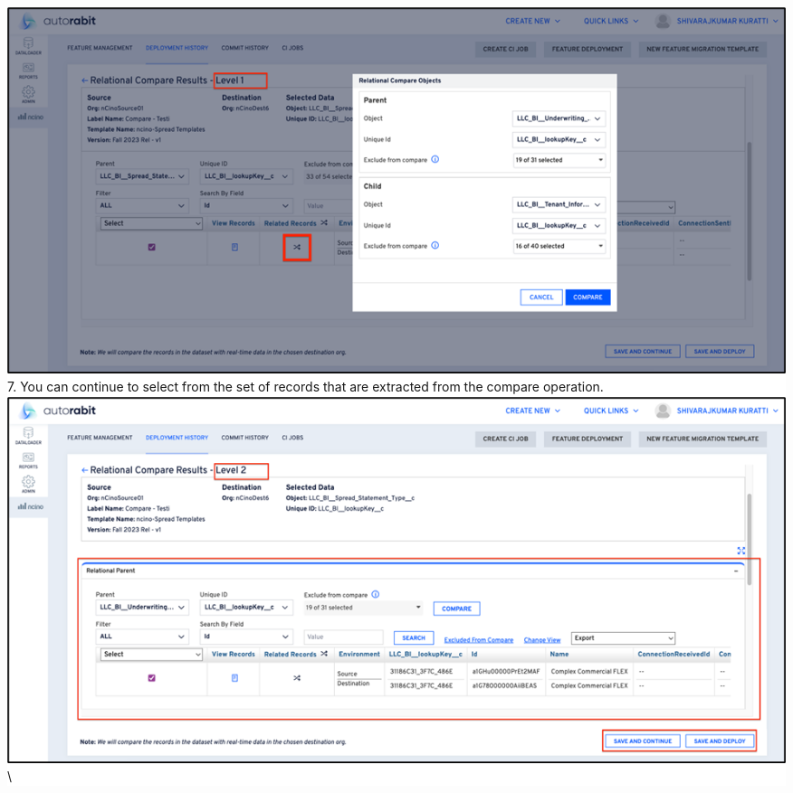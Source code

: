    ![](<../../../../.gitbook/assets/image (1526).png>)
7. You can continue to select from the set of records that are extracted from the compare operation.\
   ![](<../../../../.gitbook/assets/image (1528).png>)\
   \